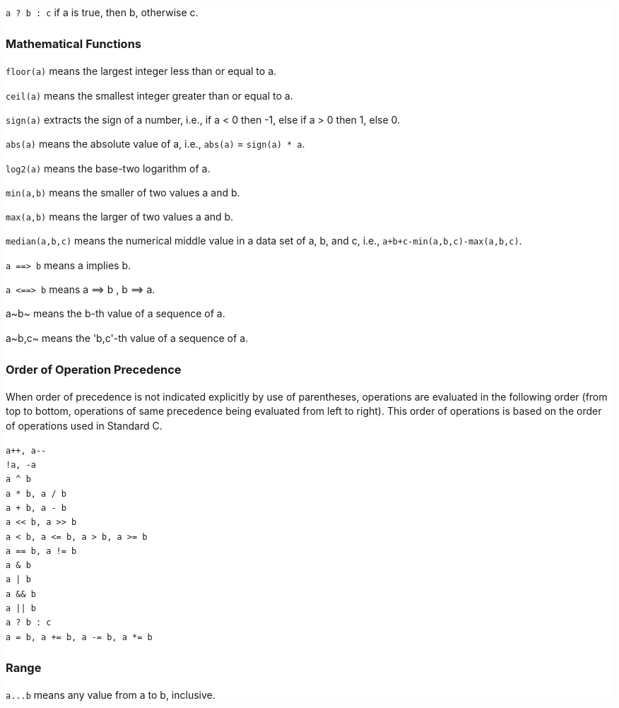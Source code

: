 `a ? b : c`   if a is true, then b, otherwise c.

### Mathematical Functions



`floor(a)`              means the largest integer less than or equal to a.

`ceil(a)`               means the smallest integer greater than or equal to a.

`sign(a)`               extracts the sign of a number, i.e., if a < 0 then -1, else if a > 0 then 1, else 0.

`abs(a)`                means the absolute value of a, i.e., `abs(a)` = `sign(a) * a`.

`log2(a)`               means the base-two logarithm of a.

`min(a,b)`              means the smaller of two values a and b.

`max(a,b)`              means the larger of two values a and b.

`median(a,b,c)`         means the numerical middle value in a data set of a, b, and c, i.e., `a+b+c-min(a,b,c)-max(a,b,c)`.

`a ==> b`               means a implies b.

`a <==> b`              means a ==> b , b ==> a.

a~b~                    means the b-th value of a sequence of a.

a~b,c~                  means the 'b,c'-th value of a sequence of a.

### Order of Operation Precedence

When order of precedence is not indicated explicitly by use of parentheses, operations are evaluated in the following order (from top to bottom, operations of same precedence being evaluated from left to right). This order of operations is based on the order of operations used in Standard C.

```
a++, a--
!a, -a
a ^ b
a * b, a / b
a + b, a - b
a << b, a >> b
a < b, a <= b, a > b, a >= b
a == b, a != b
a & b
a | b
a && b
a || b
a ? b : c
a = b, a += b, a -= b, a *= b
```

### Range

`a...b` means any value from a to b, inclusive.
